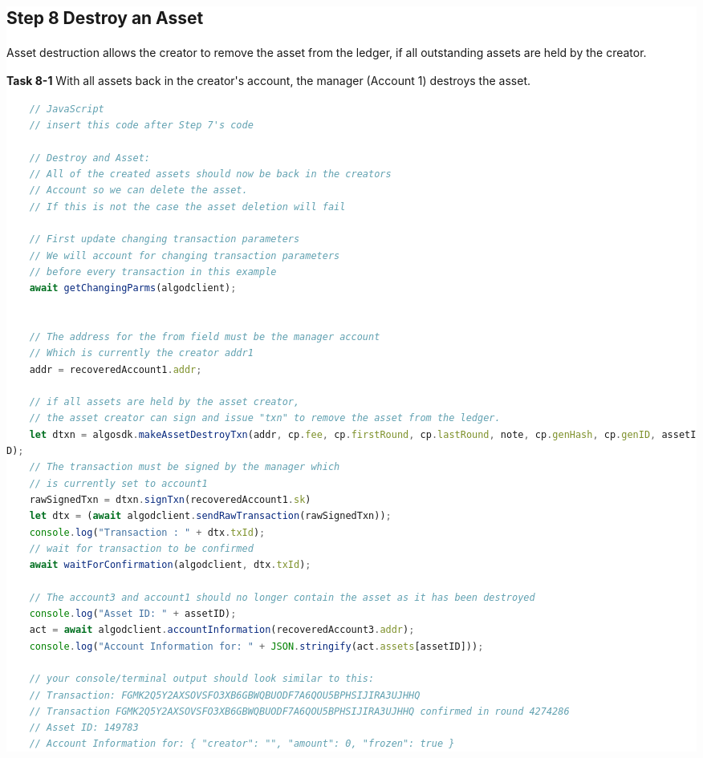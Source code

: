 
Step 8 Destroy an Asset
-----------------------

Asset destruction allows the creator to remove the asset from the ledger, if all outstanding assets are held by the creator. 

**Task 8-1** With all assets back in the creator's account, the manager (Account 1) destroys the asset.

```javascript tab="JavaScript"
    // JavaScript
    // insert this code after Step 7's code

    // Destroy and Asset:
    // All of the created assets should now be back in the creators
    // Account so we can delete the asset.
    // If this is not the case the asset deletion will fail

    // First update changing transaction parameters
    // We will account for changing transaction parameters
    // before every transaction in this example
    await getChangingParms(algodclient);


    // The address for the from field must be the manager account
    // Which is currently the creator addr1
    addr = recoveredAccount1.addr;

    // if all assets are held by the asset creator,
    // the asset creator can sign and issue "txn" to remove the asset from the ledger. 
    let dtxn = algosdk.makeAssetDestroyTxn(addr, cp.fee, cp.firstRound, cp.lastRound, note, cp.genHash, cp.genID, assetID);
    // The transaction must be signed by the manager which 
    // is currently set to account1
    rawSignedTxn = dtxn.signTxn(recoveredAccount1.sk)
    let dtx = (await algodclient.sendRawTransaction(rawSignedTxn));
    console.log("Transaction : " + dtx.txId);
    // wait for transaction to be confirmed
    await waitForConfirmation(algodclient, dtx.txId);

    // The account3 and account1 should no longer contain the asset as it has been destroyed
    console.log("Asset ID: " + assetID);
    act = await algodclient.accountInformation(recoveredAccount3.addr);
    console.log("Account Information for: " + JSON.stringify(act.assets[assetID]));

    // your console/terminal output should look similar to this:   
    // Transaction: FGMK2Q5Y2AXSOVSFO3XB6GBWQBUODF7A6QOU5BPHSIJIRA3UJHHQ
    // Transaction FGMK2Q5Y2AXSOVSFO3XB6GBWQBUODF7A6QOU5BPHSIJIRA3UJHHQ confirmed in round 4274286
    // Asset ID: 149783
    // Account Information for: { "creator": "", "amount": 0, "frozen": true }
```
